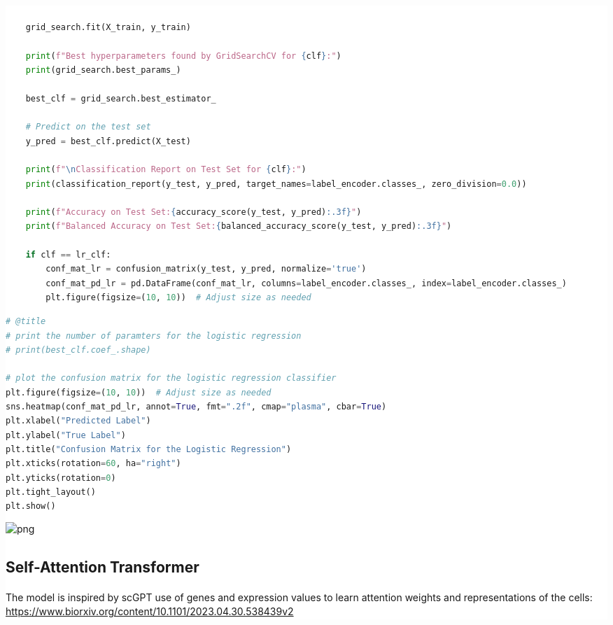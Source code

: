 ```python

    grid_search.fit(X_train, y_train)

    print(f"Best hyperparameters found by GridSearchCV for {clf}:")
    print(grid_search.best_params_)

    best_clf = grid_search.best_estimator_

    # Predict on the test set
    y_pred = best_clf.predict(X_test)

    print(f"\nClassification Report on Test Set for {clf}:")
    print(classification_report(y_test, y_pred, target_names=label_encoder.classes_, zero_division=0.0))

    print(f"Accuracy on Test Set:{accuracy_score(y_test, y_pred):.3f}")
    print(f"Balanced Accuracy on Test Set:{balanced_accuracy_score(y_test, y_pred):.3f}")

    if clf == lr_clf:
        conf_mat_lr = confusion_matrix(y_test, y_pred, normalize='true')
        conf_mat_pd_lr = pd.DataFrame(conf_mat_lr, columns=label_encoder.classes_, index=label_encoder.classes_)
        plt.figure(figsize=(10, 10))  # Adjust size as needed

```


```python
# @title
# print the number of paramters for the logistic regression
# print(best_clf.coef_.shape)

# plot the confusion matrix for the logistic regression classifier
plt.figure(figsize=(10, 10))  # Adjust size as needed
sns.heatmap(conf_mat_pd_lr, annot=True, fmt=".2f", cmap="plasma", cbar=True)
plt.xlabel("Predicted Label")
plt.ylabel("True Label")
plt.title("Confusion Matrix for the Logistic Regression")
plt.xticks(rotation=60, ha="right")
plt.yticks(rotation=0)
plt.tight_layout()
plt.show()
```
![png](media/Logistic_Regression_CM.png)


## Self-Attention Transformer

The model is inspired by scGPT use of genes and expression values to learn attention weights and representations of the cells:
https://www.biorxiv.org/content/10.1101/2023.04.30.538439v2
